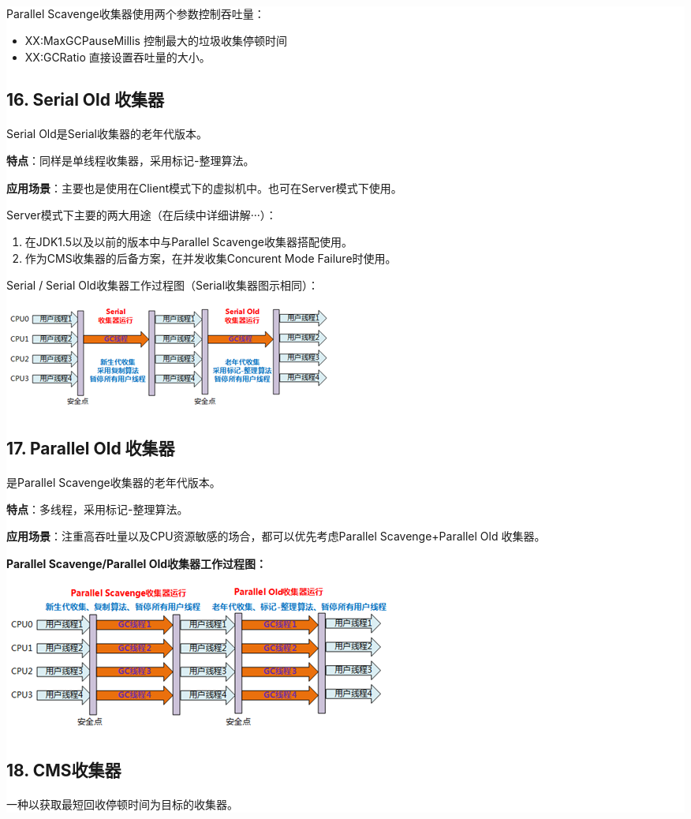 Parallel Scavenge收集器使用两个参数控制吞吐量：

- XX:MaxGCPauseMillis 控制最大的垃圾收集停顿时间
- XX:GCRatio 直接设置吞吐量的大小。

##  16. <a name='SerialOld'></a>Serial Old 收集器

Serial Old是Serial收集器的老年代版本。

**特点**：同样是单线程收集器，采用标记-整理算法。

**应用场景**：主要也是使用在Client模式下的虚拟机中。也可在Server模式下使用。

Server模式下主要的两大用途（在后续中详细讲解···）：

1. 在JDK1.5以及以前的版本中与Parallel Scavenge收集器搭配使用。
2. 作为CMS收集器的后备方案，在并发收集Concurent Mode Failure时使用。

Serial / Serial Old收集器工作过程图（Serial收集器图示相同）：

**![img](img/jvm15.png)**

##  17. <a name='ParallelOld'></a>Parallel Old 收集器

是Parallel Scavenge收集器的老年代版本。

**特点**：多线程，采用标记-整理算法。

**应用场景**：注重高吞吐量以及CPU资源敏感的场合，都可以优先考虑Parallel Scavenge+Parallel Old 收集器。

**Parallel Scavenge/Parallel Old收集器工作过程图：**

**![img](img/jvm16.png)**

##  18. <a name='CMS'></a>CMS收集器

一种以获取最短回收停顿时间为目标的收集器。
